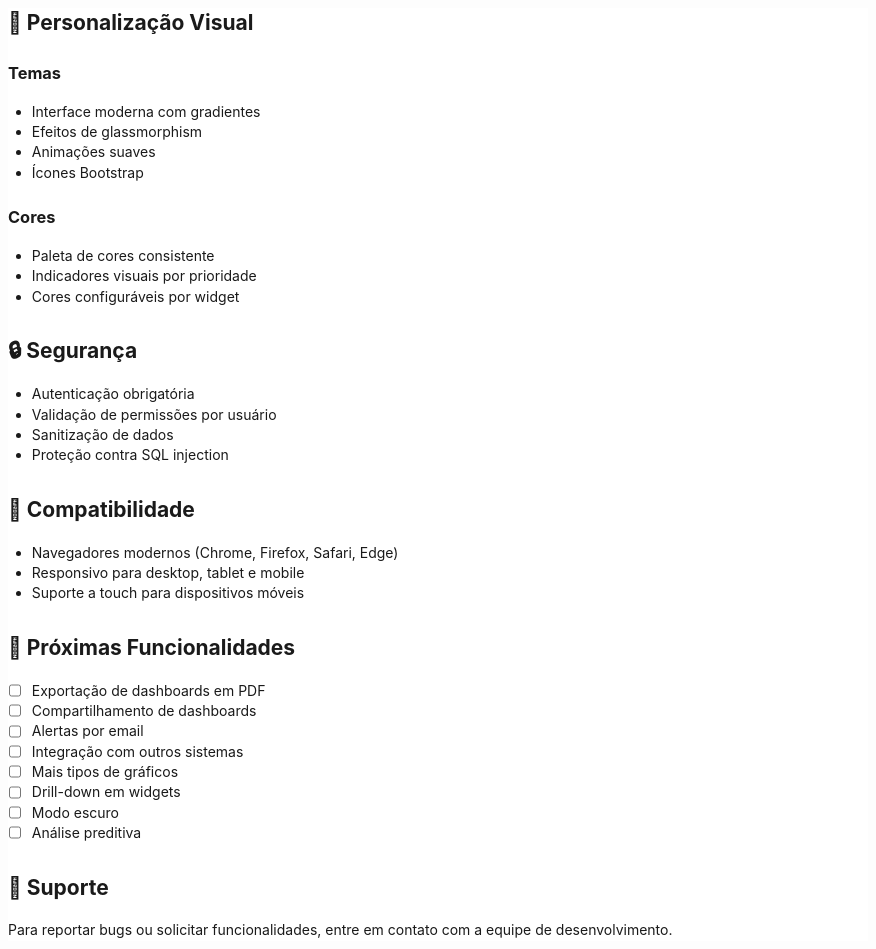 ## 🎨 Personalização Visual

### Temas
- Interface moderna com gradientes
- Efeitos de glassmorphism
- Animações suaves
- Ícones Bootstrap

### Cores
- Paleta de cores consistente
- Indicadores visuais por prioridade
- Cores configuráveis por widget

## 🔒 Segurança

- Autenticação obrigatória
- Validação de permissões por usuário
- Sanitização de dados
- Proteção contra SQL injection

## 📱 Compatibilidade

- Navegadores modernos (Chrome, Firefox, Safari, Edge)
- Responsivo para desktop, tablet e mobile
- Suporte a touch para dispositivos móveis

## 🚀 Próximas Funcionalidades

- [ ] Exportação de dashboards em PDF
- [ ] Compartilhamento de dashboards
- [ ] Alertas por email
- [ ] Integração com outros sistemas
- [ ] Mais tipos de gráficos
- [ ] Drill-down em widgets
- [ ] Modo escuro
- [ ] Análise preditiva

## 🐛 Suporte

Para reportar bugs ou solicitar funcionalidades, entre em contato com a equipe de desenvolvimento. 